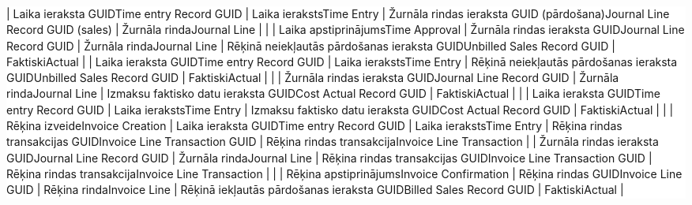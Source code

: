 | <span data-ttu-id="3b75b-168">Laika ieraksta GUID</span><span class="sxs-lookup"><span data-stu-id="3b75b-168">Time entry Record GUID</span></span>       | <span data-ttu-id="3b75b-169">Laika ieraksts</span><span class="sxs-lookup"><span data-stu-id="3b75b-169">Time Entry</span></span>               | <span data-ttu-id="3b75b-170">Žurnāla rindas ieraksta GUID (pārdošana)</span><span class="sxs-lookup"><span data-stu-id="3b75b-170">Journal Line Record GUID (sales)</span></span>  | <span data-ttu-id="3b75b-171">Žurnāla rinda</span><span class="sxs-lookup"><span data-stu-id="3b75b-171">Journal Line</span></span>                      |                          |
| <span data-ttu-id="3b75b-172">Laika apstiprinājums</span><span class="sxs-lookup"><span data-stu-id="3b75b-172">Time Approval</span></span>                | <span data-ttu-id="3b75b-173">Žurnāla rindas ieraksta GUID</span><span class="sxs-lookup"><span data-stu-id="3b75b-173">Journal Line Record GUID</span></span> | <span data-ttu-id="3b75b-174">Žurnāla rinda</span><span class="sxs-lookup"><span data-stu-id="3b75b-174">Journal Line</span></span>                      | <span data-ttu-id="3b75b-175">Rēķinā neiekļautās pārdošanas ieraksta GUID</span><span class="sxs-lookup"><span data-stu-id="3b75b-175">Unbilled Sales Record GUID</span></span>        | <span data-ttu-id="3b75b-176">Faktiski</span><span class="sxs-lookup"><span data-stu-id="3b75b-176">Actual</span></span>                   |
| <span data-ttu-id="3b75b-177">Laika ieraksta GUID</span><span class="sxs-lookup"><span data-stu-id="3b75b-177">Time entry Record GUID</span></span>       | <span data-ttu-id="3b75b-178">Laika ieraksts</span><span class="sxs-lookup"><span data-stu-id="3b75b-178">Time Entry</span></span>               | <span data-ttu-id="3b75b-179">Rēķinā neiekļautās pārdošanas ieraksta GUID</span><span class="sxs-lookup"><span data-stu-id="3b75b-179">Unbilled Sales Record GUID</span></span>        | <span data-ttu-id="3b75b-180">Faktiski</span><span class="sxs-lookup"><span data-stu-id="3b75b-180">Actual</span></span>                            |                          |
| <span data-ttu-id="3b75b-181">Žurnāla rindas ieraksta GUID</span><span class="sxs-lookup"><span data-stu-id="3b75b-181">Journal Line Record GUID</span></span>     | <span data-ttu-id="3b75b-182">Žurnāla rinda</span><span class="sxs-lookup"><span data-stu-id="3b75b-182">Journal Line</span></span>             | <span data-ttu-id="3b75b-183">Izmaksu faktisko datu ieraksta GUID</span><span class="sxs-lookup"><span data-stu-id="3b75b-183">Cost Actual Record GUID</span></span>           | <span data-ttu-id="3b75b-184">Faktiski</span><span class="sxs-lookup"><span data-stu-id="3b75b-184">Actual</span></span>                            |                          |
| <span data-ttu-id="3b75b-185">Laika ieraksta GUID</span><span class="sxs-lookup"><span data-stu-id="3b75b-185">Time entry Record GUID</span></span>       | <span data-ttu-id="3b75b-186">Laika ieraksts</span><span class="sxs-lookup"><span data-stu-id="3b75b-186">Time Entry</span></span>               | <span data-ttu-id="3b75b-187">Izmaksu faktisko datu ieraksta GUID</span><span class="sxs-lookup"><span data-stu-id="3b75b-187">Cost Actual Record GUID</span></span>           | <span data-ttu-id="3b75b-188">Faktiski</span><span class="sxs-lookup"><span data-stu-id="3b75b-188">Actual</span></span>                            |                          |
| <span data-ttu-id="3b75b-189">Rēķina izveide</span><span class="sxs-lookup"><span data-stu-id="3b75b-189">Invoice Creation</span></span>             | <span data-ttu-id="3b75b-190">Laika ieraksta GUID</span><span class="sxs-lookup"><span data-stu-id="3b75b-190">Time entry Record GUID</span></span>   | <span data-ttu-id="3b75b-191">Laika ieraksts</span><span class="sxs-lookup"><span data-stu-id="3b75b-191">Time Entry</span></span>                        | <span data-ttu-id="3b75b-192">Rēķina rindas transakcijas GUID</span><span class="sxs-lookup"><span data-stu-id="3b75b-192">Invoice Line Transaction GUID</span></span>     | <span data-ttu-id="3b75b-193">Rēķina rindas transakcija</span><span class="sxs-lookup"><span data-stu-id="3b75b-193">Invoice Line Transaction</span></span> |
| <span data-ttu-id="3b75b-194">Žurnāla rindas ieraksta GUID</span><span class="sxs-lookup"><span data-stu-id="3b75b-194">Journal Line Record GUID</span></span>     | <span data-ttu-id="3b75b-195">Žurnāla rinda</span><span class="sxs-lookup"><span data-stu-id="3b75b-195">Journal Line</span></span>             | <span data-ttu-id="3b75b-196">Rēķina rindas transakcijas GUID</span><span class="sxs-lookup"><span data-stu-id="3b75b-196">Invoice Line Transaction GUID</span></span>     | <span data-ttu-id="3b75b-197">Rēķina rindas transakcija</span><span class="sxs-lookup"><span data-stu-id="3b75b-197">Invoice Line Transaction</span></span>          |                          |
| <span data-ttu-id="3b75b-198">Rēķina apstiprinājums</span><span class="sxs-lookup"><span data-stu-id="3b75b-198">Invoice Confirmation</span></span>         | <span data-ttu-id="3b75b-199">Rēķina rindas GUID</span><span class="sxs-lookup"><span data-stu-id="3b75b-199">Invoice Line GUID</span></span>        | <span data-ttu-id="3b75b-200">Rēķina rinda</span><span class="sxs-lookup"><span data-stu-id="3b75b-200">Invoice Line</span></span>                      | <span data-ttu-id="3b75b-201">Rēķinā iekļautās pārdošanas ieraksta GUID</span><span class="sxs-lookup"><span data-stu-id="3b75b-201">Billed Sales Record GUID</span></span>          | <span data-ttu-id="3b75b-202">Faktiski</span><span class="sxs-lookup"><span data-stu-id="3b75b-202">Actual</span></span>                   |